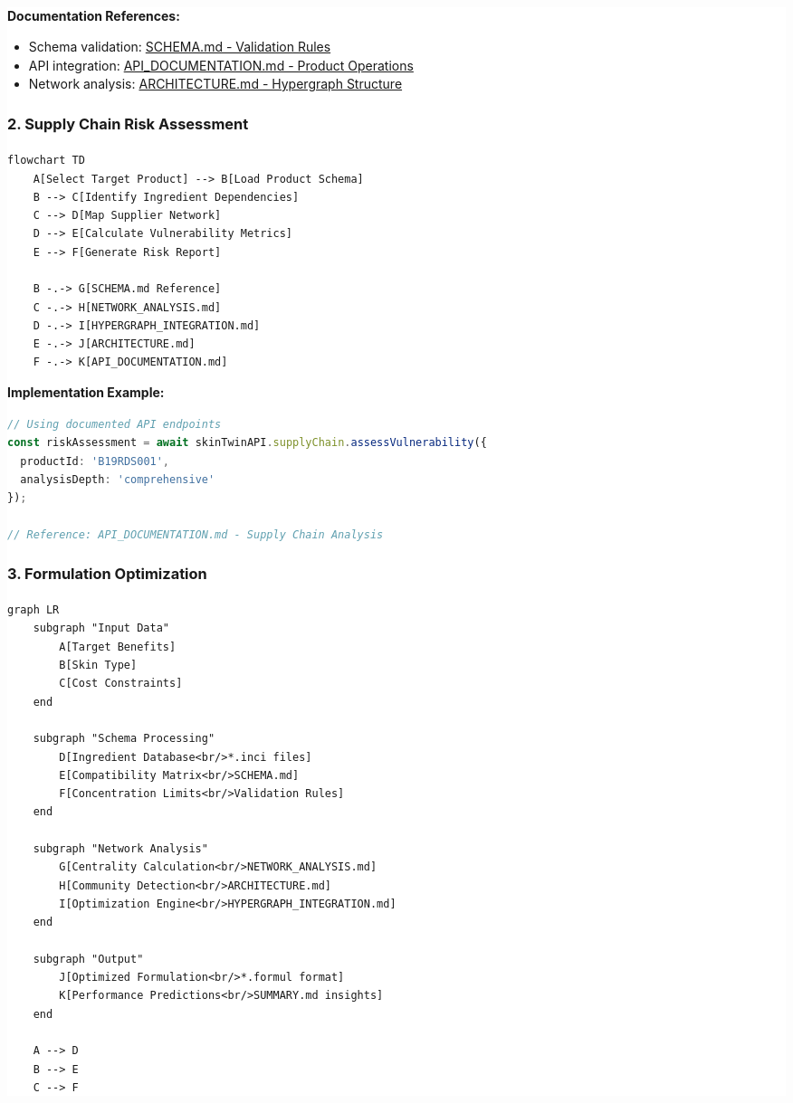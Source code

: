 **Documentation References:**
- Schema validation: [SCHEMA.md - Validation Rules](./SCHEMA.md#validation-rules)
- API integration: [API_DOCUMENTATION.md - Product Operations](./API_DOCUMENTATION.md#product-schema-operations)
- Network analysis: [ARCHITECTURE.md - Hypergraph Structure](./examples/ARCHITECTURE.md#hypergraph-structure)

### 2. Supply Chain Risk Assessment

```mermaid
flowchart TD
    A[Select Target Product] --> B[Load Product Schema]
    B --> C[Identify Ingredient Dependencies]
    C --> D[Map Supplier Network]
    D --> E[Calculate Vulnerability Metrics]
    E --> F[Generate Risk Report]
    
    B -.-> G[SCHEMA.md Reference]
    C -.-> H[NETWORK_ANALYSIS.md]
    D -.-> I[HYPERGRAPH_INTEGRATION.md]
    E -.-> J[ARCHITECTURE.md]
    F -.-> K[API_DOCUMENTATION.md]
```

**Implementation Example:**
```typescript
// Using documented API endpoints
const riskAssessment = await skinTwinAPI.supplyChain.assessVulnerability({
  productId: 'B19RDS001',
  analysisDepth: 'comprehensive'
});

// Reference: API_DOCUMENTATION.md - Supply Chain Analysis
```

### 3. Formulation Optimization

```mermaid
graph LR
    subgraph "Input Data"
        A[Target Benefits]
        B[Skin Type]
        C[Cost Constraints]
    end
    
    subgraph "Schema Processing"
        D[Ingredient Database<br/>*.inci files]
        E[Compatibility Matrix<br/>SCHEMA.md]
        F[Concentration Limits<br/>Validation Rules]
    end
    
    subgraph "Network Analysis"
        G[Centrality Calculation<br/>NETWORK_ANALYSIS.md]
        H[Community Detection<br/>ARCHITECTURE.md]
        I[Optimization Engine<br/>HYPERGRAPH_INTEGRATION.md]
    end
    
    subgraph "Output"
        J[Optimized Formulation<br/>*.formul format]
        K[Performance Predictions<br/>SUMMARY.md insights]
    end
    
    A --> D
    B --> E
    C --> F
```